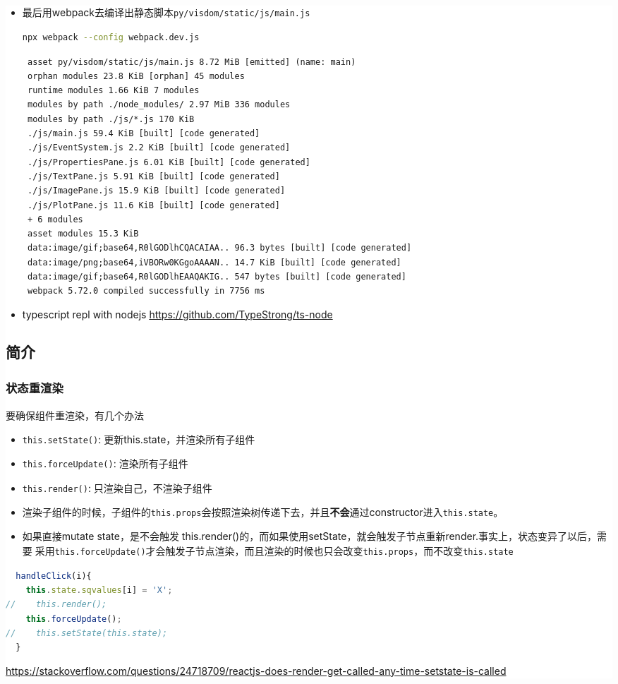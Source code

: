 - 最后用webpack去编译出静态脚本`py/visdom/static/js/main.js`
   ```bash
   npx webpack --config webpack.dev.js
   ```

   ```
    asset py/visdom/static/js/main.js 8.72 MiB [emitted] (name: main)
    orphan modules 23.8 KiB [orphan] 45 modules
    runtime modules 1.66 KiB 7 modules
    modules by path ./node_modules/ 2.97 MiB 336 modules
    modules by path ./js/*.js 170 KiB
    ./js/main.js 59.4 KiB [built] [code generated]
    ./js/EventSystem.js 2.2 KiB [built] [code generated]
    ./js/PropertiesPane.js 6.01 KiB [built] [code generated]
    ./js/TextPane.js 5.91 KiB [built] [code generated]
    ./js/ImagePane.js 15.9 KiB [built] [code generated]
    ./js/PlotPane.js 11.6 KiB [built] [code generated]
    + 6 modules
    asset modules 15.3 KiB
    data:image/gif;base64,R0lGODlhCQACAIAA.. 96.3 bytes [built] [code generated]
    data:image/png;base64,iVBORw0KGgoAAAAN.. 14.7 KiB [built] [code generated]
    data:image/gif;base64,R0lGODlhEAAQAKIG.. 547 bytes [built] [code generated]
    webpack 5.72.0 compiled successfully in 7756 ms
   ```


- typescript repl with nodejs <https://github.com/TypeStrong/ts-node>

## 简介

### 状态重渲染

要确保组件重渲染，有几个办法

- `this.setState()`: 更新this.state，并渲染所有子组件
- `this.forceUpdate()`: 渲染所有子组件
- `this.render()`: 只渲染自己，不渲染子组件
- 渲染子组件的时候，子组件的`this.props`会按照渲染树传递下去，并且**不会**通过constructor进入`this.state`。


- 如果直接mutate state，是不会触发 this.render()的，而如果使用setState，就会触发子节点重新render.事实上，状态变异了以后，需要
采用`this.forceUpdate()`才会触发子节点渲染，而且渲染的时候也只会改变`this.props`，而不改变`this.state`

```js
  handleClick(i){
    this.state.sqvalues[i] = 'X';
//    this.render();
    this.forceUpdate();
//    this.setState(this.state);
  }
```

<https://stackoverflow.com/questions/24718709/reactjs-does-render-get-called-any-time-setstate-is-called>

